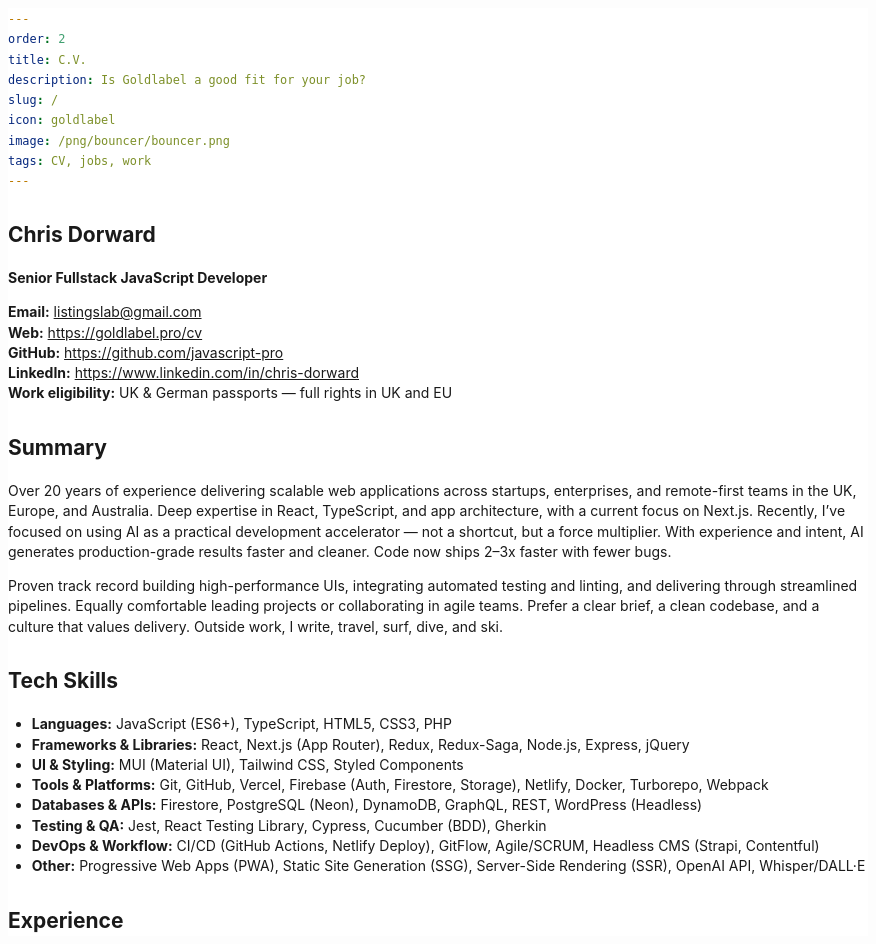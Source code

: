 ```yaml
---
order: 2
title: C.V.
description: Is Goldlabel a good fit for your job?
slug: /
icon: goldlabel
image: /png/bouncer/bouncer.png
tags: CV, jobs, work
---
```

## Chris Dorward  
**Senior Fullstack JavaScript Developer**  

**Email:** listingslab@gmail.com  
**Web:** https://goldlabel.pro/cv  
**GitHub:** https://github.com/javascript-pro  
**LinkedIn:** https://www.linkedin.com/in/chris-dorward  
**Work eligibility:** UK & German passports — full rights in UK and EU  

## Summary  

Over 20 years of experience delivering scalable web applications across startups, enterprises, and remote-first teams in the UK, Europe, and Australia. Deep expertise in React, TypeScript, and app architecture, with a current focus on Next.js. Recently, I’ve focused on using AI as a practical development accelerator — not a shortcut, but a force multiplier. With experience and intent, AI generates production-grade results faster and cleaner. Code now ships 2–3x faster with fewer bugs.

Proven track record building high-performance UIs, integrating automated testing and linting, and delivering through streamlined pipelines. Equally comfortable leading projects or collaborating in agile teams. Prefer a clear brief, a clean codebase, and a culture that values delivery. Outside work, I write, travel, surf, dive, and ski.

## Tech Skills  

- **Languages:** JavaScript (ES6+), TypeScript, HTML5, CSS3, PHP  
- **Frameworks & Libraries:** React, Next.js (App Router), Redux, Redux-Saga, Node.js, Express, jQuery  
- **UI & Styling:** MUI (Material UI), Tailwind CSS, Styled Components  
- **Tools & Platforms:** Git, GitHub, Vercel, Firebase (Auth, Firestore, Storage), Netlify, Docker, Turborepo, Webpack  
- **Databases & APIs:** Firestore, PostgreSQL (Neon), DynamoDB, GraphQL, REST, WordPress (Headless)  
- **Testing & QA:** Jest, React Testing Library, Cypress, Cucumber (BDD), Gherkin  
- **DevOps & Workflow:** CI/CD (GitHub Actions, Netlify Deploy), GitFlow, Agile/SCRUM, Headless CMS (Strapi, Contentful)  
- **Other:** Progressive Web Apps (PWA), Static Site Generation (SSG), Server-Side Rendering (SSR), OpenAI API, Whisper/DALL·E  

## Experience  
